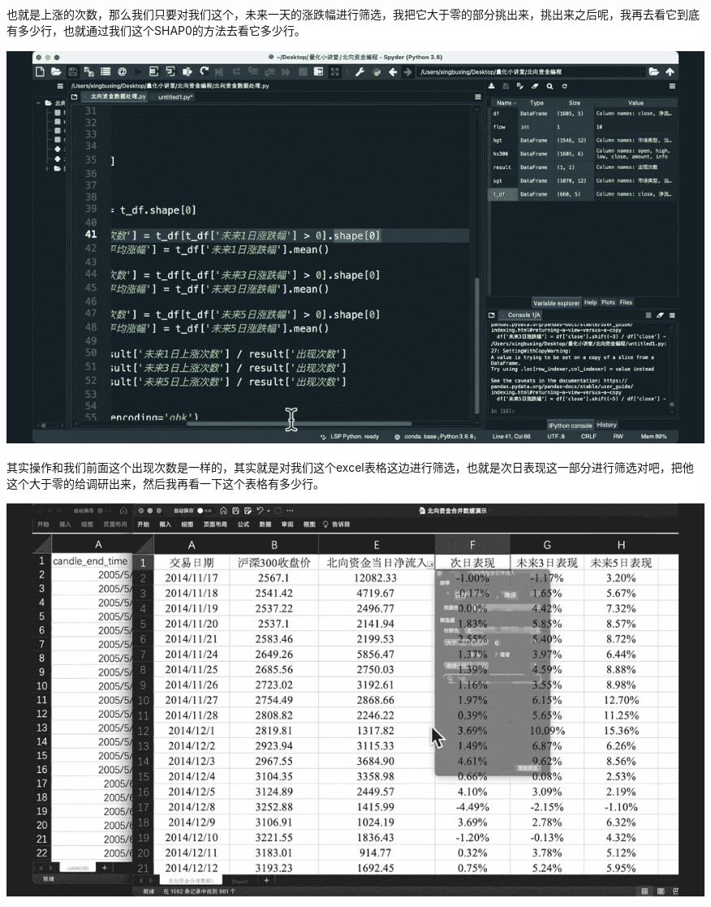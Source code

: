 也就是上涨的次数，那么我们只要对我们这个，未来一天的涨跌幅进行筛选，我把它大于零的部分挑出来，挑出来之后呢，我再去看它到底有多少行，也就通过我们这个SHAP0的方法去看它多少行。



![](img/ebc0bd045d4d318f5fabdbcd07c819d6_93.png)

其实操作和我们前面这个出现次数是一样的，其实就是对我们这个excel表格这边进行筛选，也就是次日表现这一部分进行筛选对吧，把他这个大于零的给调研出来，然后我再看一下这个表格有多少行。



![](img/ebc0bd045d4d318f5fabdbcd07c819d6_95.png)
